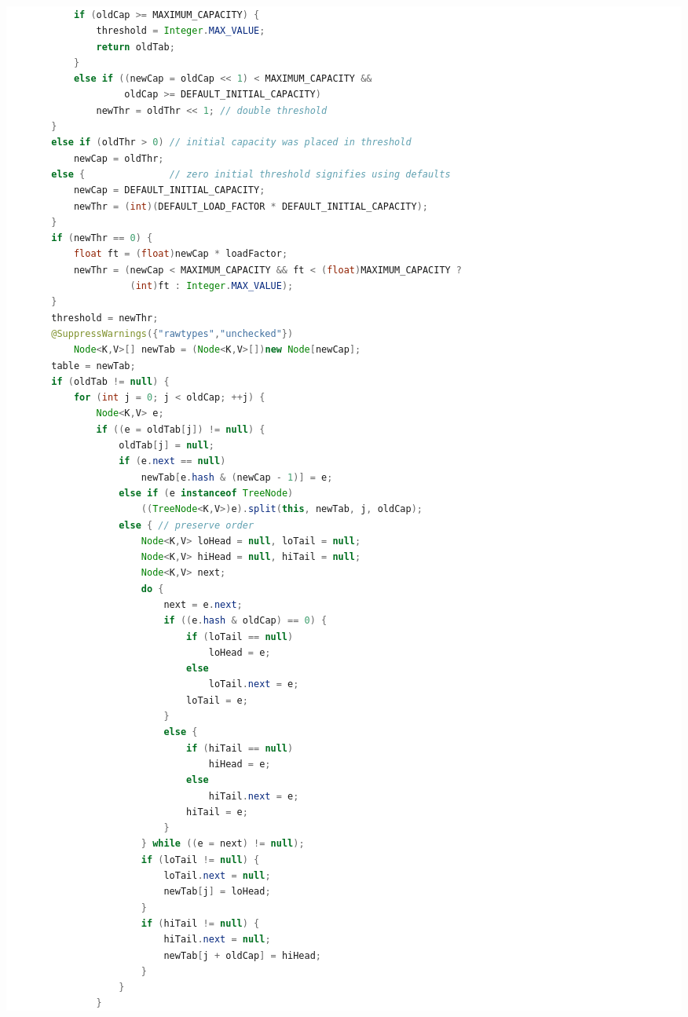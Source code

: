 ```java
            if (oldCap >= MAXIMUM_CAPACITY) {
                threshold = Integer.MAX_VALUE;
                return oldTab;
            }
            else if ((newCap = oldCap << 1) < MAXIMUM_CAPACITY &&
                     oldCap >= DEFAULT_INITIAL_CAPACITY)
                newThr = oldThr << 1; // double threshold
        }
        else if (oldThr > 0) // initial capacity was placed in threshold
            newCap = oldThr;
        else {               // zero initial threshold signifies using defaults
            newCap = DEFAULT_INITIAL_CAPACITY;
            newThr = (int)(DEFAULT_LOAD_FACTOR * DEFAULT_INITIAL_CAPACITY);
        }
        if (newThr == 0) {
            float ft = (float)newCap * loadFactor;
            newThr = (newCap < MAXIMUM_CAPACITY && ft < (float)MAXIMUM_CAPACITY ?
                      (int)ft : Integer.MAX_VALUE);
        }
        threshold = newThr;
        @SuppressWarnings({"rawtypes","unchecked"})
            Node<K,V>[] newTab = (Node<K,V>[])new Node[newCap];
        table = newTab;
        if (oldTab != null) {
            for (int j = 0; j < oldCap; ++j) {
                Node<K,V> e;
                if ((e = oldTab[j]) != null) {
                    oldTab[j] = null;
                    if (e.next == null)
                        newTab[e.hash & (newCap - 1)] = e;
                    else if (e instanceof TreeNode)
                        ((TreeNode<K,V>)e).split(this, newTab, j, oldCap);
                    else { // preserve order
                        Node<K,V> loHead = null, loTail = null;
                        Node<K,V> hiHead = null, hiTail = null;
                        Node<K,V> next;
                        do {
                            next = e.next;
                            if ((e.hash & oldCap) == 0) {
                                if (loTail == null)
                                    loHead = e;
                                else
                                    loTail.next = e;
                                loTail = e;
                            }
                            else {
                                if (hiTail == null)
                                    hiHead = e;
                                else
                                    hiTail.next = e;
                                hiTail = e;
                            }
                        } while ((e = next) != null);
                        if (loTail != null) {
                            loTail.next = null;
                            newTab[j] = loHead;
                        }
                        if (hiTail != null) {
                            hiTail.next = null;
                            newTab[j + oldCap] = hiHead;
                        }
                    }
                }
```